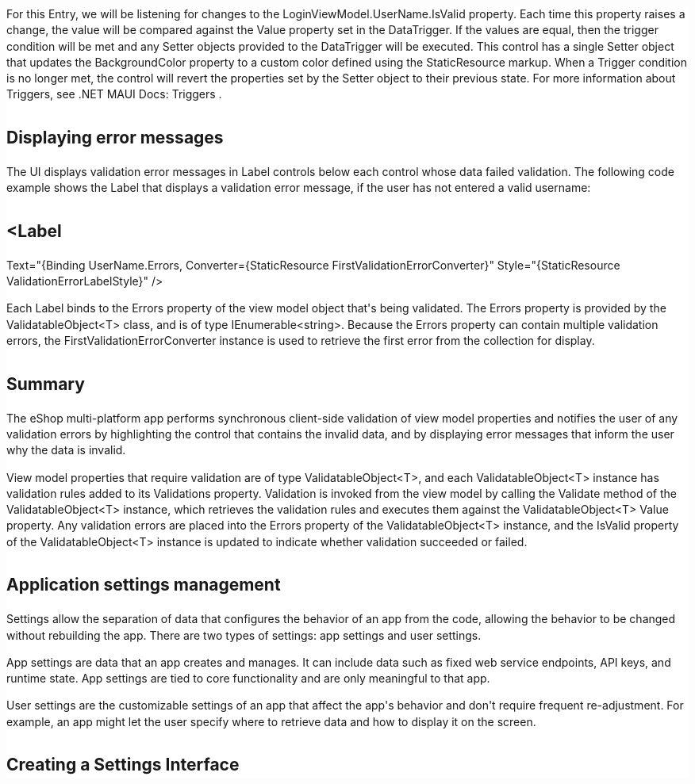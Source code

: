 For this Entry, we will be listening for changes to the LoginViewModel.UserName.IsValid property. Each time this property raises a change, the value will be compared against the Value property set in the DataTrigger. If the values are equal, then the trigger condition will be met and any Setter objects provided to the DataTrigger will be executed. This control has a single Setter object that updates the BackgroundColor property to a custom color defined using the StaticResource markup. When a Trigger condition is no longer met, the control will revert the properties set by the Setter object to their previous state. For more information about Triggers, see .NET MAUI Docs: Triggers .

## Displaying error messages

The UI displays validation error messages in Label controls below each control whose data failed validation. The following code example shows the Label that displays a validation error message, if the user has not entered a valid username:

## &lt;Label

Text="{Binding UserName.Errors, Converter={StaticResource FirstValidationErrorConverter}" Style="{StaticResource ValidationErrorLabelStyle}" /&gt;

Each Label binds to the Errors property of the view model object that's being validated. The Errors property is provided by the ValidatableObject&lt;T&gt; class, and is of type IEnumerable&lt;string&gt;. Because the Errors property can contain multiple validation errors, the FirstValidationErrorConverter instance is used to retrieve the first error from the collection for display.

## Summary

The eShop multi-platform app performs synchronous client-side validation of view model properties and notifies the user of any validation errors by highlighting the control that contains the invalid data, and by displaying error messages that inform the user why the data is invalid.

View model properties that require validation are of type ValidatableObject&lt;T&gt;, and each ValidatableObject&lt;T&gt; instance has validation rules added to its Validations property. Validation is invoked from the view model by calling the Validate method of the ValidatableObject&lt;T&gt; instance, which retrieves the validation rules and executes them against the ValidatableObject&lt;T&gt; Value property. Any validation errors are placed into the Errors property of the ValidatableObject&lt;T&gt; instance, and the IsValid property of the ValidatableObject&lt;T&gt; instance is updated to indicate whether validation succeeded or failed.

## Application settings management

Settings allow the separation of data that configures the behavior of an app from the code, allowing the behavior to be changed without rebuilding the app. There are two types of settings: app settings and user settings.

App settings are data that an app creates and manages. It can include data such as fixed web service endpoints, API keys, and runtime state. App settings are tied to core functionality and are only meaningful to that app.

User settings are the customizable settings of an app that affect the app's behavior and don't require frequent re-adjustment. For example, an app might let the user specify where to retrieve data and how to display it on the screen.

## Creating a Settings Interface

